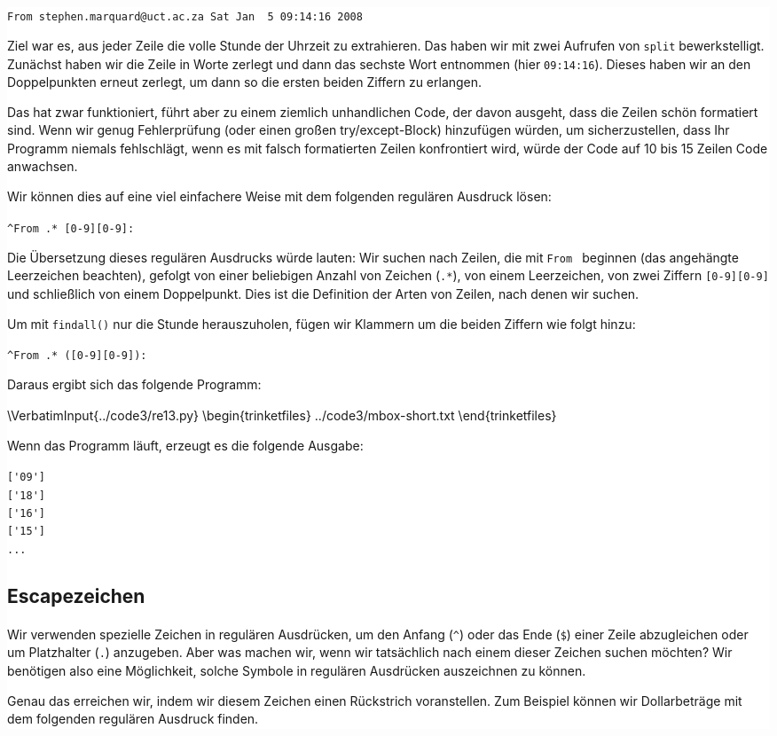 ~~~~
From stephen.marquard@uct.ac.za Sat Jan  5 09:14:16 2008
~~~~

Ziel war es, aus jeder Zeile die volle Stunde der Uhrzeit zu extrahieren. Das haben wir mit zwei Aufrufen von `split` bewerkstelligt. Zunächst haben wir die Zeile in Worte zerlegt und dann das sechste Wort entnommen (hier `09:14:16`). Dieses haben wir an den Doppelpunkten erneut zerlegt, um dann so die ersten beiden Ziffern zu erlangen.

Das hat zwar funktioniert, führt aber zu einem ziemlich unhandlichen Code, der davon ausgeht, dass die Zeilen schön formatiert sind. Wenn wir genug Fehlerprüfung (oder einen großen try/except-Block) hinzufügen würden, um sicherzustellen, dass Ihr Programm niemals fehlschlägt, wenn es mit falsch formatierten Zeilen konfrontiert wird, würde der Code auf 10 bis 15 Zeilen Code anwachsen.

Wir können dies auf eine viel einfachere Weise mit dem folgenden regulären Ausdruck lösen:

~~~~
^From .* [0-9][0-9]:
~~~~

Die Übersetzung dieses regulären Ausdrucks würde lauten: Wir suchen nach Zeilen, die mit `From ` beginnen (das angehängte Leerzeichen beachten), gefolgt von einer beliebigen Anzahl von Zeichen (`.*`), von einem Leerzeichen, von zwei Ziffern `[0-9][0-9]` und schließlich von einem Doppelpunkt. Dies ist die Definition der Arten von Zeilen, nach denen wir suchen.

Um mit `findall()` nur die Stunde herauszuholen, fügen wir Klammern um die beiden Ziffern wie folgt hinzu:

~~~~
^From .* ([0-9][0-9]):
~~~~

Daraus ergibt sich das folgende Programm:

\VerbatimInput{../code3/re13.py} 
\begin{trinketfiles}
../code3/mbox-short.txt
\end{trinketfiles}

Wenn das Programm läuft, erzeugt es die folgende Ausgabe:

~~~~
['09']
['18']
['16']
['15']
...
~~~~

Escapezeichen
-------------

Wir verwenden spezielle Zeichen in regulären Ausdrücken, um den Anfang (`^`) oder das Ende (`$`) einer Zeile abzugleichen oder um Platzhalter (`.`) anzugeben. Aber was machen wir, wenn wir tatsächlich nach einem dieser Zeichen suchen möchten? Wir benötigen also eine Möglichkeit, solche Symbole in regulären Ausdrücken auszeichnen zu können.

Genau das erreichen wir, indem wir diesem Zeichen einen Rückstrich voranstellen. Zum Beispiel können wir Dollarbeträge mit dem folgenden regulären Ausdruck finden.
